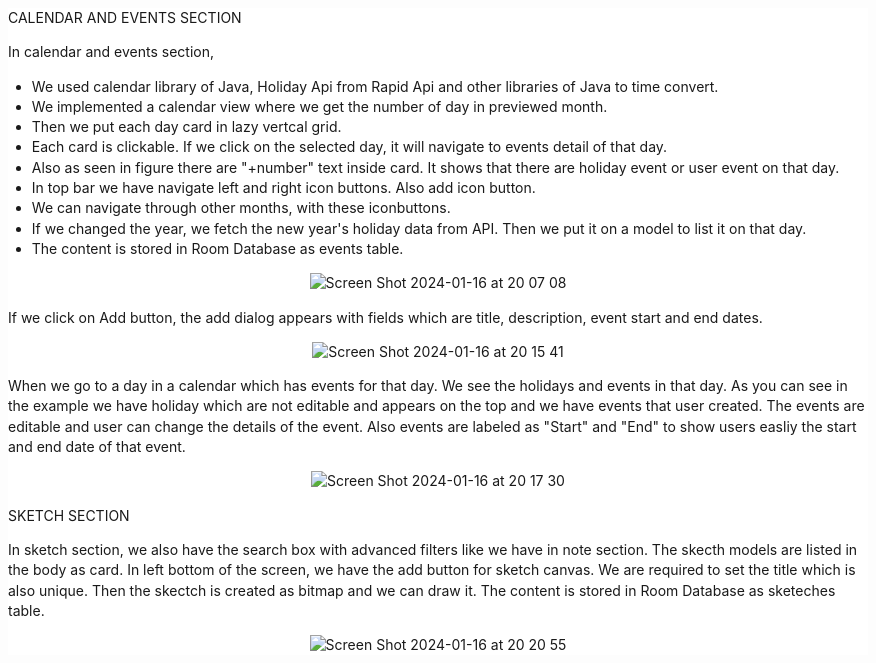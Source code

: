 
CALENDAR AND EVENTS SECTION

In calendar and events section, 
- We used calendar library of Java, Holiday Api from Rapid Api and other libraries of Java to time convert.
- We implemented a calendar view where we get the number of day in previewed month. 
- Then we put each day card in lazy vertcal grid. 
- Each card is clickable. If we click on the selected day, it will navigate to events detail of that day. 
- Also as seen in figure there are "+number" text inside card. It shows that there are holiday event or user event on that day. 
- In top bar we have navigate left and right icon buttons. Also add icon button.
- We can navigate through other months, with these iconbuttons.
- If we changed the year, we fetch the new year's holiday data from API. Then we put it on a model to list it on that day.
- The content is stored in Room Database as events table.

<p align="center">
<img width="387" alt="Screen Shot 2024-01-16 at 20 07 08" src="https://github.com/atakan-ozkan/comp319a-2023f-final/assets/73070991/d6108788-da0d-47a3-9b34-f16be5d3d1a2">
</p>

If we click on Add button, the add dialog appears with fields which are title, description, event start and end dates.

<p align="center">
<img width="387" alt="Screen Shot 2024-01-16 at 20 15 41" src="https://github.com/atakan-ozkan/comp319a-2023f-final/assets/73070991/c6099b00-96b8-42b9-997a-ce1c2f0df067">
</p>

When we go to a day in a calendar which has events for that day. We see the holidays and events in that day.
As you can see in the example we have holiday which are not editable and appears on the top and we have events that user created.
The events are editable and user can change the details of the event.
Also events are labeled as "Start" and "End" to show users easliy the start and end date of that event.

<p align="center">
<img width="387" alt="Screen Shot 2024-01-16 at 20 17 30" src="https://github.com/atakan-ozkan/comp319a-2023f-final/assets/73070991/674ea2c7-1fc4-4250-bef1-e8dc8a3c122f">
</p>

SKETCH SECTION

In sketch section, we also have the search box with advanced filters like we have in note section. 
The skecth models are listed in the body as card.
In left bottom of the screen, we have the add button for sketch canvas.
We are required to set the title which is also unique.
Then the skectch is created as bitmap and we can draw it.
The content is stored in Room Database as sketeches table.

<p align="center">
<img width="387" alt="Screen Shot 2024-01-16 at 20 20 55" src="https://github.com/atakan-ozkan/comp319a-2023f-final/assets/73070991/a1224bb4-30a2-48ed-8ff4-49ede748a0a7">
</p>
